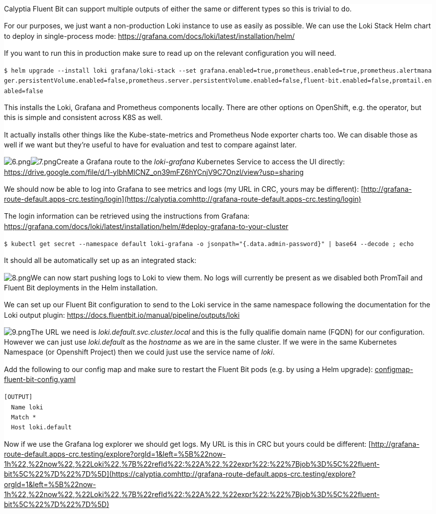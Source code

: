 Calyptia Fluent Bit can support multiple outputs of either the same or different types so this is trivial to do.

For our purposes, we just want a non-production Loki instance to use as easily as possible. We can use the Loki Stack Helm chart to deploy in single-process mode: <https://grafana.com/docs/loki/latest/installation/helm/>

If you want to run this in production make sure to read up on the relevant configuration you will need.


```
$ helm upgrade --install loki grafana/loki-stack --set grafana.enabled=true,prometheus.enabled=true,prometheus.alertmanager.persistentVolume.enabled=false,prometheus.server.persistentVolume.enabled=false,fluent-bit.enabled=false,promtail.enabled=false
```
This installs the Loki, Grafana and Prometheus components locally. There are other options on OpenShift, e.g. the operator, but this is simple and consistent across K8S as well.

It actually installs other things like the Kube-state-metrics and Prometheus Node exporter charts too. We can disable those as well if we want but they’re useful to have for evaluation and test to compare against later.

![6.png](https://calyptia.com/_next/image?url=https://www.datocms-assets.com/97087/1682098023-6.png&w=3840&q=75)![7.png](https://calyptia.com/_next/image?url=https://www.datocms-assets.com/97087/1682098027-7.png&w=3840&q=75)Create a Grafana route to the *loki-grafana* Kubernetes Service to access the UI directly: <https://drive.google.com/file/d/1-yIbhMICNZ_on39mFZ6hYCnjV9C7Onzl/view?usp=sharing>

We should now be able to log into Grafana to see metrics and logs (my URL in CRC, yours may be different): [http://grafana-route-default.apps-crc.testing/login](https://calyptia.comhttp://grafana-route-default.apps-crc.testing/login)

The login information can be retrieved using the instructions from Grafana: <https://grafana.com/docs/loki/latest/installation/helm/#deploy-grafana-to-your-cluster>


```
$ kubectl get secret --namespace default loki-grafana -o jsonpath="{.data.admin-password}" | base64 --decode ; echo
```
It should all be automatically set up as an integrated stack:

![8.png](https://calyptia.com/_next/image?url=https://www.datocms-assets.com/97087/1682098035-8.png&w=3840&q=75)We can now start pushing logs to Loki to view them. No logs will currently be present as we disabled both PromTail and Fluent Bit deployments in the Helm installation.

We can set up our Fluent Bit configuration to send to the Loki service in the same namespace following the documentation for the Loki output plugin: <https://docs.fluentbit.io/manual/pipeline/outputs/loki>

![9.png](https://calyptia.com/_next/image?url=https://www.datocms-assets.com/97087/1682098040-9.png&w=3840&q=75)The URL we need is *loki.default.svc.cluster.local* and this is the fully qualifie domain name (FQDN) for our configuration. However we can just use *loki.default* as the *hostname* as we are in the same cluster. If we were in the same Kubernetes Namespace (or Openshift Project) then we could just use the service name of *loki*.

Add the following to our config map and make sure to restart the Fluent Bit pods (e.g. by using a Helm upgrade): [configmap-fluent-bit-config.yaml](https://drive.google.com/file/d/1WFJ28thBebjyavBMPsbdCRKcfKaxJWEc/view?usp=sharing)


```
[OUTPUT]
  Name loki
  Match *
  Host loki.default
```
Now if we use the Grafana log explorer we should get logs. My URL is this in CRC but yours could be different: [http://grafana-route-default.apps-crc.testing/explore?orgId=1&left=%5B%22now-1h%22,%22now%22,%22Loki%22,%7B%22refId%22:%22A%22,%22expr%22:%22%7Bjob%3D%5C%22fluent-bit%5C%22%7D%22%7D%5D](https://calyptia.comhttp://grafana-route-default.apps-crc.testing/explore?orgId=1&left=%5B%22now-1h%22,%22now%22,%22Loki%22,%7B%22refId%22:%22A%22,%22expr%22:%22%7Bjob%3D%5C%22fluent-bit%5C%22%7D%22%7D%5D)
